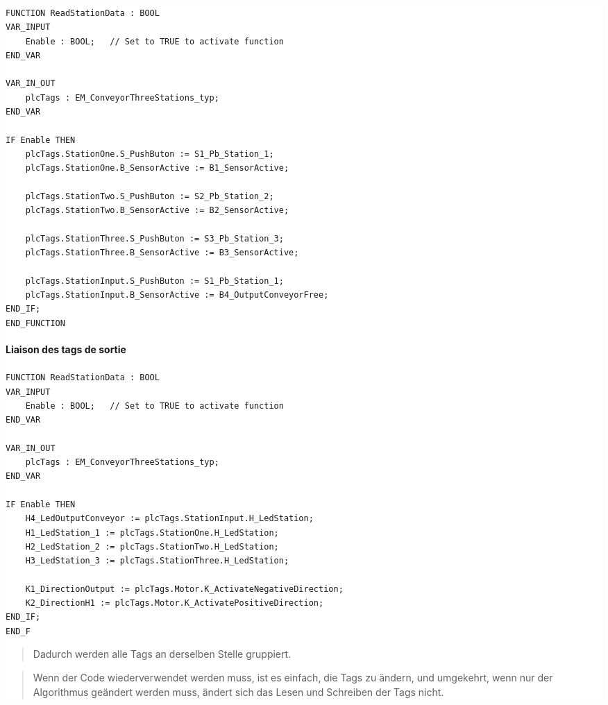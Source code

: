 ```iecst
FUNCTION ReadStationData : BOOL
VAR_INPUT 
    Enable : BOOL;   // Set to TRUE to activate function
END_VAR

VAR_IN_OUT 
    plcTags : EM_ConveyorThreeStations_typ;
END_VAR

IF Enable THEN
    plcTags.StationOne.S_PushButon := S1_Pb_Station_1;
    plcTags.StationOne.B_SensorActive := B1_SensorActive;
         
    plcTags.StationTwo.S_PushButon := S2_Pb_Station_2;
    plcTags.StationTwo.B_SensorActive := B2_SensorActive;
         
    plcTags.StationThree.S_PushButon := S3_Pb_Station_3;
    plcTags.StationThree.B_SensorActive := B3_SensorActive;
         
    plcTags.StationInput.S_PushButon := S1_Pb_Station_1;
    plcTags.StationInput.B_SensorActive := B4_OutputConveyorFree;
END_IF;
END_FUNCTION
```

#### Liaison des tags de sortie

```iecst
FUNCTION ReadStationData : BOOL
VAR_INPUT 
    Enable : BOOL;   // Set to TRUE to activate function
END_VAR

VAR_IN_OUT 
    plcTags : EM_ConveyorThreeStations_typ;
END_VAR

IF Enable THEN
    H4_LedOutputConveyor := plcTags.StationInput.H_LedStation;
    H1_LedStation_1 := plcTags.StationOne.H_LedStation;
    H2_LedStation_2 := plcTags.StationTwo.H_LedStation;
    H3_LedStation_3 := plcTags.StationThree.H_LedStation;
    
    K1_DirectionOutput := plcTags.Motor.K_ActivateNegativeDirection;
    K2_DirectionH1 := plcTags.Motor.K_ActivatePositiveDirection;
END_IF;
END_F
```

> Dadurch werden alle Tags an derselben Stelle gruppiert.

> Wenn der Code wiederverwendet werden muss, ist es einfach, die Tags zu ändern, und umgekehrt, wenn nur der Algorithmus geändert werden muss, ändert sich das Lesen und Schreiben der Tags nicht.
